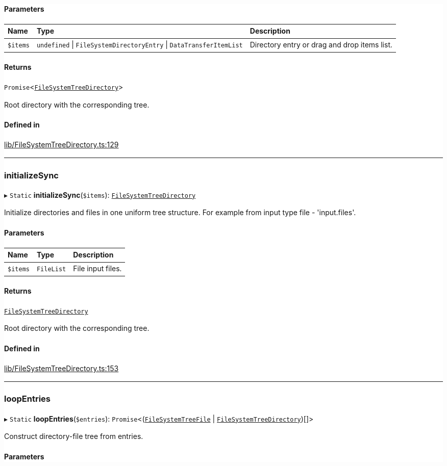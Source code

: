 #### Parameters

| Name | Type | Description |
| :------ | :------ | :------ |
| `$items` | `undefined` \| `FileSystemDirectoryEntry` \| `DataTransferItemList` | Directory entry or drag and drop items list. |

#### Returns

`Promise`<[`FileSystemTreeDirectory`](lib_FileSystemTreeDirectory.FileSystemTreeDirectory.md)\>

Root directory with the corresponding tree.

#### Defined in

[lib/FileSystemTreeDirectory.ts:129](https://github.com/mastermind-0xff/ts-file-system-tree/blob/cdb9966/src/lib/FileSystemTreeDirectory.ts#L129)

___

### initializeSync

▸ `Static` **initializeSync**(`$items`): [`FileSystemTreeDirectory`](lib_FileSystemTreeDirectory.FileSystemTreeDirectory.md)

Initialize directories and files in one uniform tree structure.
For example from input type file - 'input.files'.

#### Parameters

| Name | Type | Description |
| :------ | :------ | :------ |
| `$items` | `FileList` | File input files. |

#### Returns

[`FileSystemTreeDirectory`](lib_FileSystemTreeDirectory.FileSystemTreeDirectory.md)

Root directory with the corresponding tree.

#### Defined in

[lib/FileSystemTreeDirectory.ts:153](https://github.com/mastermind-0xff/ts-file-system-tree/blob/cdb9966/src/lib/FileSystemTreeDirectory.ts#L153)

___

### loopEntries

▸ `Static` **loopEntries**(`$entries`): `Promise`<([`FileSystemTreeFile`](lib_FileSystemTreeFile.FileSystemTreeFile.md) \| [`FileSystemTreeDirectory`](lib_FileSystemTreeDirectory.FileSystemTreeDirectory.md))[]\>

Construct directory-file tree from entries.

#### Parameters
